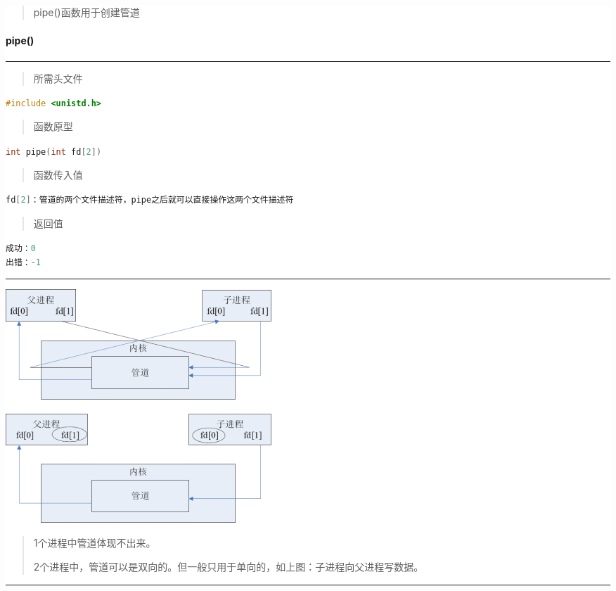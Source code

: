
> pipe()函数用于创建管道

#### pipe()

---

> 所需头文件

```c
#include <unistd.h>
```

> 函数原型

```c
int pipe(int fd[2])
```

> 函数传入值

```c
fd[2]：管道的两个文件描述符，pipe之后就可以直接操作这两个文件描述符
```

> 返回值

```c
成功：0
出错：-1
```

---

![image-20191027183824838](images/image-20191027183824838.png)

![image-20191027183838736](images/image-20191027183838736.png)

> 1个进程中管道体现不出来。
>
> 2个进程中，管道可以是双向的。但一般只用于单向的，如上图：子进程向父进程写数据。

---